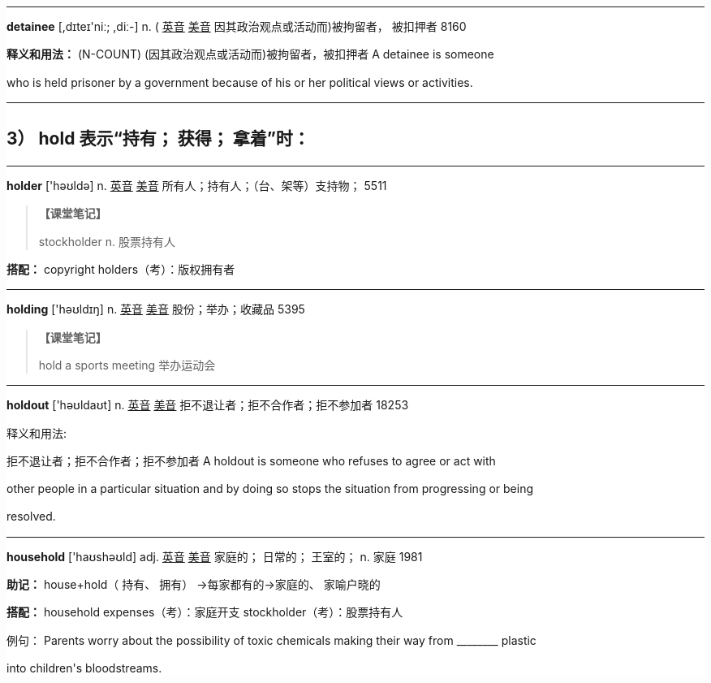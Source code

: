 ***

**detainee**  \[,dɪteɪ'niː; ,diː-] n. ( [英音](https://dict.youdao.com/dictvoice?audio=detainee\&type=1)  [美音](https://dict.youdao.com/dictvoice?audio=detainee\&type=2) 因其政治观点或活动而)被拘留者， 被扣押者 8160

**释义和用法：** (N-COUNT) (因其政治观点或活动而)被拘留者，被扣押者 A detainee is someone

who is held prisoner by a government because of his or her political views or activities.

***

## 3） hold 表示“持有； 获得； 拿着”时：

***

**holder**  \['həʊldə] n.  [英音](https://dict.youdao.com/dictvoice?audio=holder\&type=1)  [美音](https://dict.youdao.com/dictvoice?audio=holder\&type=2) 所有人；持有人；（台、架等）支持物； 5511

> **【课堂笔记】**
>
> stockholder n. 股票持有人

**搭配：** copyright holders（考）：版权拥有者

***

**holding**  \['həʊldɪŋ] n.  [英音](https://dict.youdao.com/dictvoice?audio=holding\&type=1)  [美音](https://dict.youdao.com/dictvoice?audio=holding\&type=2) 股份；举办；收藏品 5395

> **【课堂笔记】**
>
> hold a sports meeting 举办运动会

***

**holdout**  \['həʊldaʊt] n.  [英音](https://dict.youdao.com/dictvoice?audio=holdout\&type=1)  [美音](https://dict.youdao.com/dictvoice?audio=holdout\&type=2) 拒不退让者；拒不合作者；拒不参加者 18253

释义和用法:

拒不退让者；拒不合作者；拒不参加者 A holdout is someone who refuses to agree or act with

other people in a particular situation and by doing so stops the situation from progressing or being

resolved.

***

**household**  \['haʊshəʊld] adj.  [英音](https://dict.youdao.com/dictvoice?audio=household\&type=1)  [美音](https://dict.youdao.com/dictvoice?audio=household\&type=2) 家庭的； 日常的； 王室的； n. 家庭 1981

**助记：** house+hold（ 持有、 拥有） →每家都有的→家庭的、 家喻户晓的

**搭配：** household expenses（考）：家庭开支 stockholder（考）：股票持有人

例句： Parents worry about the possibility of toxic chemicals making their way from \_\_\_\_\_\_\_\_ plastic

into children's bloodstreams.
